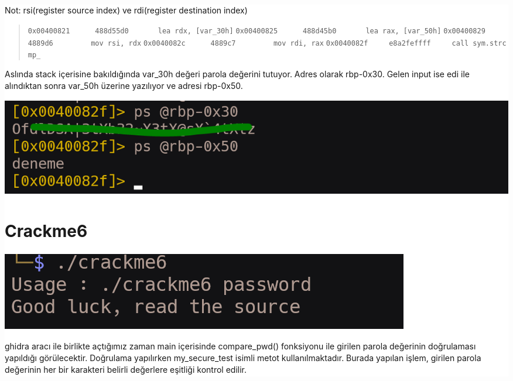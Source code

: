 Not: rsi(register source index) ve rdi(register destination index) 

>`0x00400821      488d55d0       lea rdx, [var_30h]`
> `0x00400825      488d45b0       lea rax, [var_50h]`
> `0x00400829      4889d6         mov rsi, rdx`
> `0x0040082c      4889c7         mov rdi, rax`
> `0x0040082f     e8a2feffff     call sym.strcmp_`

Aslında stack içerisine bakıldığında var_30h değeri parola değerini tutuyor. Adres olarak rbp-0x30.  Gelen input ise edi ile alındıktan sonra var_50h üzerine yazılıyor ve adresi rbp-0x50.

![](../pics/Pasted%20image%2020230205150318.png)


# Crackme6

![](../pics/Pasted%20image%2020230203101858.png)

ghidra aracı ile birlikte açtığımız zaman main içerisinde compare_pwd() fonksiyonu ile girilen parola değerinin doğrulaması yapıldığı görülecektir. Doğrulama yapılırken my_secure_test isimli metot kullanılmaktadır. Burada yapılan işlem, girilen parola değerinin her bir karakteri belirli değerlere eşitliği kontrol edilir.
